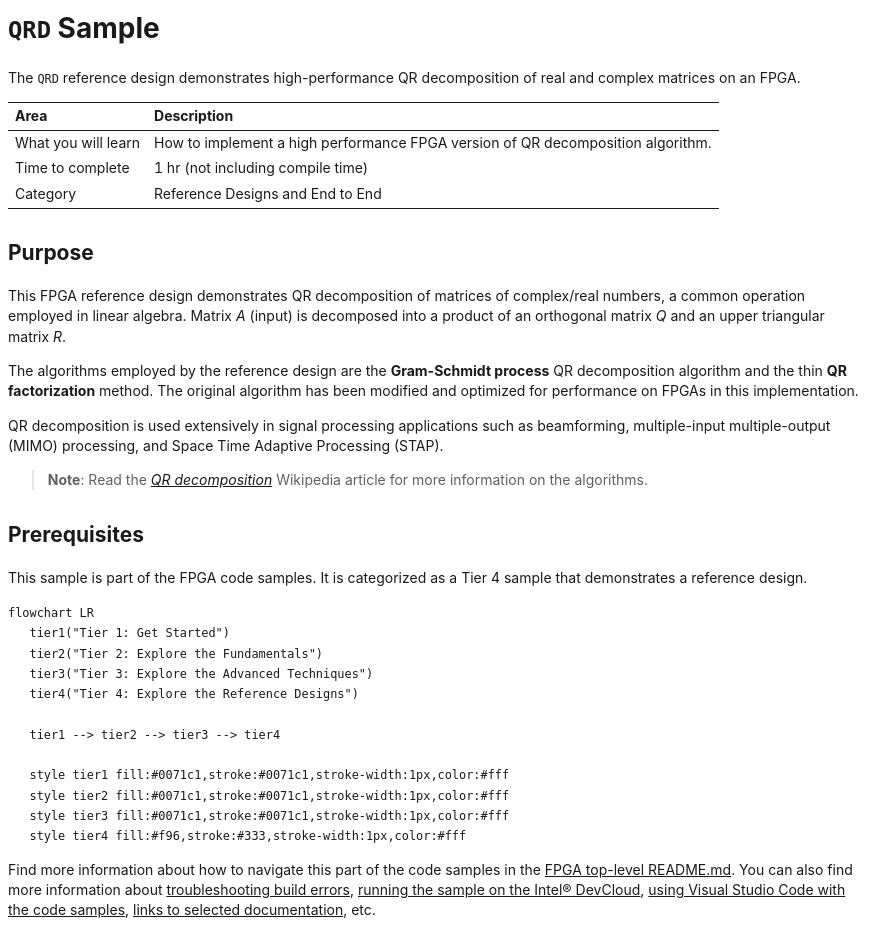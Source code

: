# `QRD` Sample

The `QRD` reference design demonstrates high-performance QR decomposition of real and complex matrices on an FPGA.

| Area                  | Description
|:---                   |:---
| What you will learn   | How to implement a high performance FPGA version of QR decomposition algorithm.
| Time to complete      | 1 hr (not including compile time)
| Category              | Reference Designs and End to End

## Purpose

This FPGA reference design demonstrates QR decomposition of matrices of complex/real numbers, a common operation employed in linear algebra. Matrix *A* (input) is decomposed into a product of an orthogonal matrix *Q* and an upper triangular matrix *R*.

The algorithms employed by the reference design are the **Gram-Schmidt process** QR decomposition algorithm and the thin **QR factorization** method. The original algorithm has been modified and optimized for performance on FPGAs in this implementation.

QR decomposition is used extensively in signal processing applications such as beamforming, multiple-input multiple-output (MIMO) processing, and Space Time Adaptive Processing (STAP).

>**Note**: Read the *[QR decomposition](https://en.wikipedia.org/wiki/QR_decomposition)* Wikipedia article for more information on the algorithms.

## Prerequisites

This sample is part of the FPGA code samples.
It is categorized as a Tier 4 sample that demonstrates a reference design.

```mermaid
flowchart LR
   tier1("Tier 1: Get Started")
   tier2("Tier 2: Explore the Fundamentals")
   tier3("Tier 3: Explore the Advanced Techniques")
   tier4("Tier 4: Explore the Reference Designs")

   tier1 --> tier2 --> tier3 --> tier4

   style tier1 fill:#0071c1,stroke:#0071c1,stroke-width:1px,color:#fff
   style tier2 fill:#0071c1,stroke:#0071c1,stroke-width:1px,color:#fff
   style tier3 fill:#0071c1,stroke:#0071c1,stroke-width:1px,color:#fff
   style tier4 fill:#f96,stroke:#333,stroke-width:1px,color:#fff
```

Find more information about how to navigate this part of the code samples in the [FPGA top-level README.md](/DirectProgramming/C++SYCL_FPGA/README.md).
You can also find more information about [troubleshooting build errors](/DirectProgramming/C++SYCL_FPGA/README.md#troubleshooting), [running the sample on the Intel® DevCloud](/DirectProgramming/C++SYCL_FPGA/README.md#build-and-run-the-samples-on-intel-devcloud-optional), [using Visual Studio Code with the code samples](/DirectProgramming/C++SYCL_FPGA/README.md#use-visual-studio-code-vs-code-optional), [links to selected documentation](/DirectProgramming/C++SYCL_FPGA/README.md#documentation), etc.
